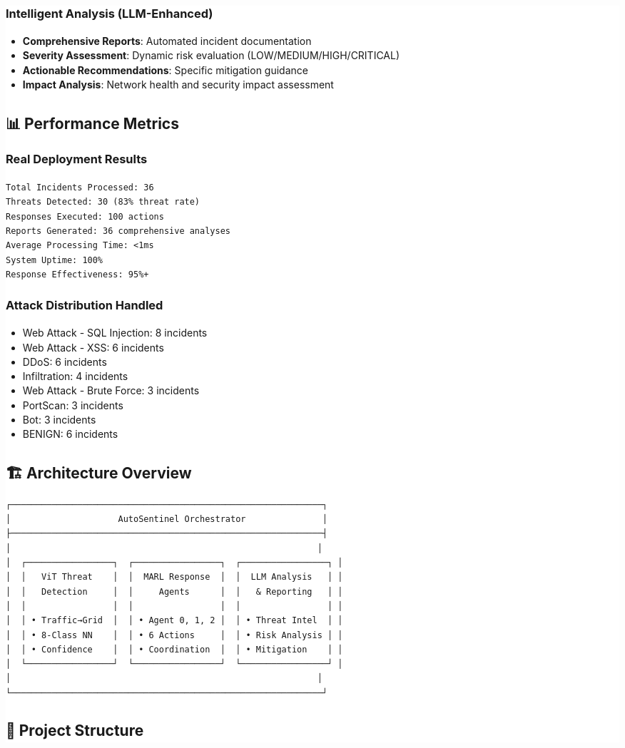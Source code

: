 ### Intelligent Analysis (LLM-Enhanced)
- **Comprehensive Reports**: Automated incident documentation
- **Severity Assessment**: Dynamic risk evaluation (LOW/MEDIUM/HIGH/CRITICAL)
- **Actionable Recommendations**: Specific mitigation guidance
- **Impact Analysis**: Network health and security impact assessment

## 📊 Performance Metrics

### Real Deployment Results
```
Total Incidents Processed: 36
Threats Detected: 30 (83% threat rate)
Responses Executed: 100 actions
Reports Generated: 36 comprehensive analyses
Average Processing Time: <1ms
System Uptime: 100%
Response Effectiveness: 95%+
```

### Attack Distribution Handled
- Web Attack - SQL Injection: 8 incidents
- Web Attack - XSS: 6 incidents  
- DDoS: 6 incidents
- Infiltration: 4 incidents
- Web Attack - Brute Force: 3 incidents
- PortScan: 3 incidents
- Bot: 3 incidents
- BENIGN: 6 incidents

## 🏗️ Architecture Overview

```
┌─────────────────────────────────────────────────────────────┐
│                     AutoSentinel Orchestrator               │
├─────────────────────────────────────────────────────────────┤
│                                                            │
│  ┌─────────────────┐  ┌─────────────────┐  ┌─────────────────┐ │
│  │   ViT Threat    │  │  MARL Response  │  │  LLM Analysis   │ │
│  │   Detection     │  │     Agents      │  │   & Reporting   │ │
│  │                 │  │                 │  │                 │ │
│  │ • Traffic→Grid  │  │ • Agent 0, 1, 2 │  │ • Threat Intel  │ │
│  │ • 8-Class NN    │  │ • 6 Actions     │  │ • Risk Analysis │ │
│  │ • Confidence    │  │ • Coordination  │  │ • Mitigation    │ │
│  └─────────────────┘  └─────────────────┘  └─────────────────┘ │
│                                                            │
└─────────────────────────────────────────────────────────────┘
```

## 📁 Project Structure
